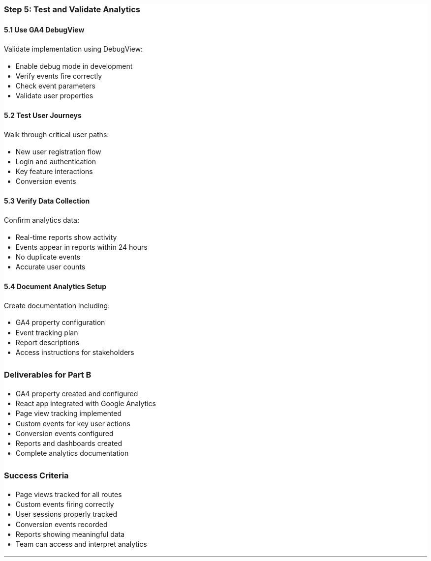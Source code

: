 
### Step 5: Test and Validate Analytics

#### 5.1 Use GA4 DebugView

Validate implementation using DebugView:

- Enable debug mode in development
- Verify events fire correctly
- Check event parameters
- Validate user properties

#### 5.2 Test User Journeys

Walk through critical user paths:

- New user registration flow
- Login and authentication
- Key feature interactions
- Conversion events

#### 5.3 Verify Data Collection

Confirm analytics data:

- Real-time reports show activity
- Events appear in reports within 24 hours
- No duplicate events
- Accurate user counts

#### 5.4 Document Analytics Setup

Create documentation including:

- GA4 property configuration
- Event tracking plan
- Report descriptions
- Access instructions for stakeholders

### Deliverables for Part B

- GA4 property created and configured
- React app integrated with Google Analytics
- Page view tracking implemented
- Custom events for key user actions
- Conversion events configured
- Reports and dashboards created
- Complete analytics documentation

### Success Criteria

- Page views tracked for all routes
- Custom events firing correctly
- User sessions properly tracked
- Conversion events recorded
- Reports showing meaningful data
- Team can access and interpret analytics

---